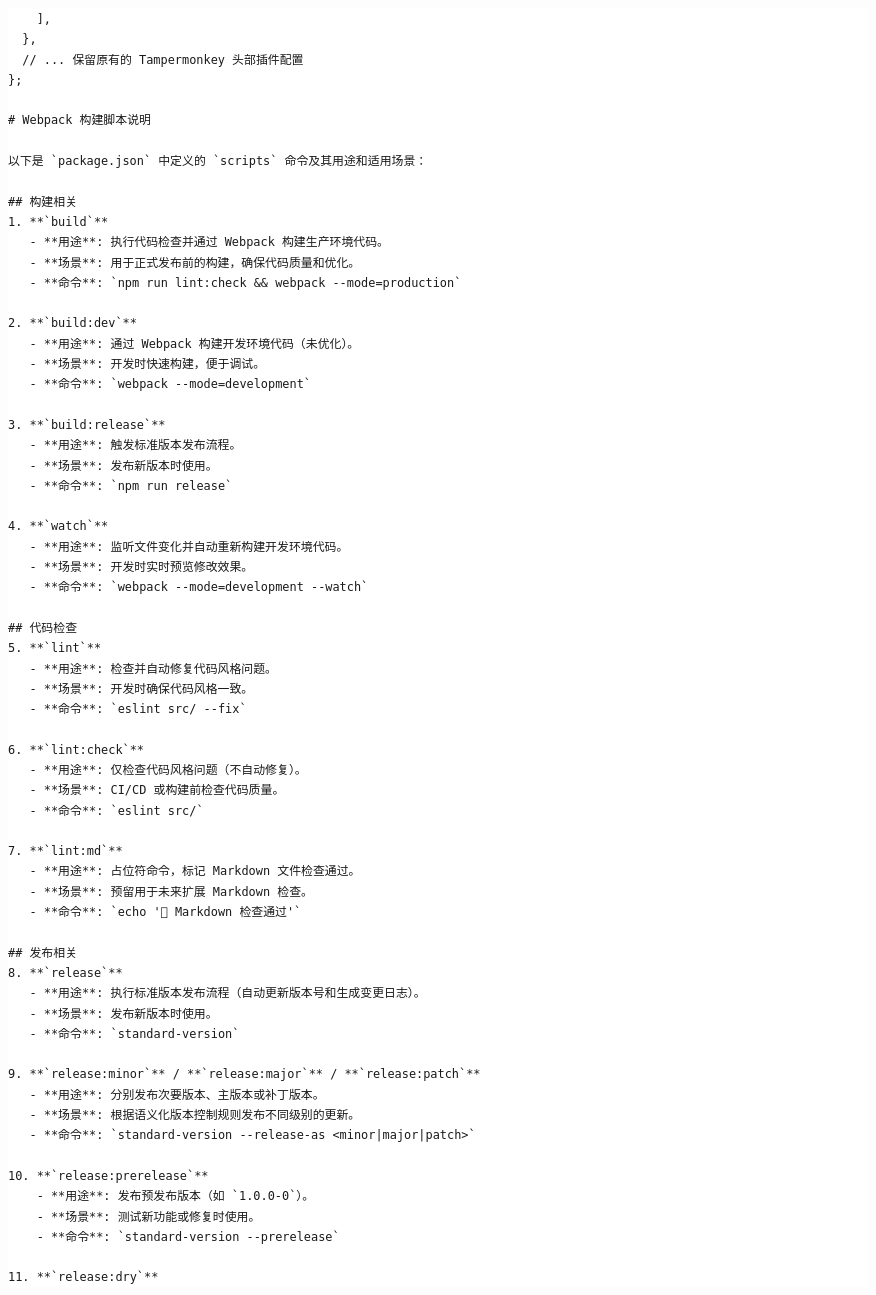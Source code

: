 ```
    ],
  },
  // ... 保留原有的 Tampermonkey 头部插件配置
}; 

# Webpack 构建脚本说明

以下是 `package.json` 中定义的 `scripts` 命令及其用途和适用场景：

## 构建相关
1. **`build`**  
   - **用途**: 执行代码检查并通过 Webpack 构建生产环境代码。  
   - **场景**: 用于正式发布前的构建，确保代码质量和优化。  
   - **命令**: `npm run lint:check && webpack --mode=production`

2. **`build:dev`**  
   - **用途**: 通过 Webpack 构建开发环境代码（未优化）。  
   - **场景**: 开发时快速构建，便于调试。  
   - **命令**: `webpack --mode=development`

3. **`build:release`**  
   - **用途**: 触发标准版本发布流程。  
   - **场景**: 发布新版本时使用。  
   - **命令**: `npm run release`

4. **`watch`**  
   - **用途**: 监听文件变化并自动重新构建开发环境代码。  
   - **场景**: 开发时实时预览修改效果。  
   - **命令**: `webpack --mode=development --watch`

## 代码检查
5. **`lint`**  
   - **用途**: 检查并自动修复代码风格问题。  
   - **场景**: 开发时确保代码风格一致。  
   - **命令**: `eslint src/ --fix`

6. **`lint:check`**  
   - **用途**: 仅检查代码风格问题（不自动修复）。  
   - **场景**: CI/CD 或构建前检查代码质量。  
   - **命令**: `eslint src/`

7. **`lint:md`**  
   - **用途**: 占位符命令，标记 Markdown 文件检查通过。  
   - **场景**: 预留用于未来扩展 Markdown 检查。  
   - **命令**: `echo '📝 Markdown 检查通过'`

## 发布相关
8. **`release`**  
   - **用途**: 执行标准版本发布流程（自动更新版本号和生成变更日志）。  
   - **场景**: 发布新版本时使用。  
   - **命令**: `standard-version`

9. **`release:minor`** / **`release:major`** / **`release:patch`**  
   - **用途**: 分别发布次要版本、主版本或补丁版本。  
   - **场景**: 根据语义化版本控制规则发布不同级别的更新。  
   - **命令**: `standard-version --release-as <minor|major|patch>`

10. **`release:prerelease`**  
    - **用途**: 发布预发布版本（如 `1.0.0-0`）。  
    - **场景**: 测试新功能或修复时使用。  
    - **命令**: `standard-version --prerelease`

11. **`release:dry`**  
```